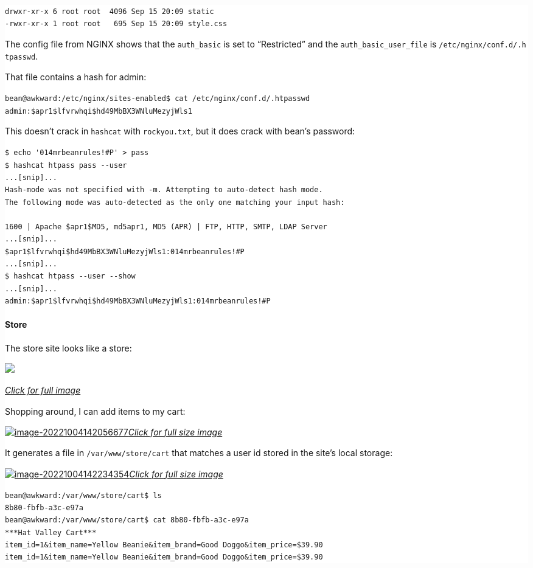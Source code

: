     drwxr-xr-x 6 root root  4096 Sep 15 20:09 static
    -rwxr-xr-x 1 root root   695 Sep 15 20:09 style.css
    

The config file from NGINX shows that the `auth_basic` is set to “Restricted”
and the `auth_basic_user_file` is `/etc/nginx/conf.d/.htpasswd`.

That file contains a hash for admin:

    
    
    bean@awkward:/etc/nginx/sites-enabled$ cat /etc/nginx/conf.d/.htpasswd
    admin:$apr1$lfvrwhqi$hd49MbBX3WNluMezyjWls1
    

This doesn’t crack in `hashcat` with `rockyou.txt`, but it does crack with
bean’s password:

    
    
    $ echo '014mrbeanrules!#P' > pass
    $ hashcat htpass pass --user
    ...[snip]...
    Hash-mode was not specified with -m. Attempting to auto-detect hash mode.
    The following mode was auto-detected as the only one matching your input hash:
    
    1600 | Apache $apr1$MD5, md5apr1, MD5 (APR) | FTP, HTTP, SMTP, LDAP Server
    ...[snip]...
    $apr1$lfvrwhqi$hd49MbBX3WNluMezyjWls1:014mrbeanrules!#P   
    ...[snip]...
    $ hashcat htpass --user --show
    ...[snip]...
    admin:$apr1$lfvrwhqi$hd49MbBX3WNluMezyjWls1:014mrbeanrules!#P
    

#### Store

The store site looks like a store:

[ ![](https://0xdfimages.gitlab.io/img/image-20221004142027386.png)
](https://0xdfimages.gitlab.io/img/image-20221004142027386.png)

[_Click for full
image_](https://0xdfimages.gitlab.io/img/image-20221004142027386.png)

Shopping around, I can add items to my cart:

[![image-20221004142056677](https://0xdfimages.gitlab.io/img/image-20221004142056677.png)_Click
for full size
image_](https://0xdfimages.gitlab.io/img/image-20221004142056677.png)

It generates a file in `/var/www/store/cart` that matches a user id stored in
the site’s local storage:

[![image-20221004142234354](https://0xdfimages.gitlab.io/img/image-20221004142234354.png)_Click
for full size
image_](https://0xdfimages.gitlab.io/img/image-20221004142234354.png)

    
    
    bean@awkward:/var/www/store/cart$ ls
    8b80-fbfb-a3c-e97a
    bean@awkward:/var/www/store/cart$ cat 8b80-fbfb-a3c-e97a 
    ***Hat Valley Cart***
    item_id=1&item_name=Yellow Beanie&item_brand=Good Doggo&item_price=$39.90
    item_id=1&item_name=Yellow Beanie&item_brand=Good Doggo&item_price=$39.90
    